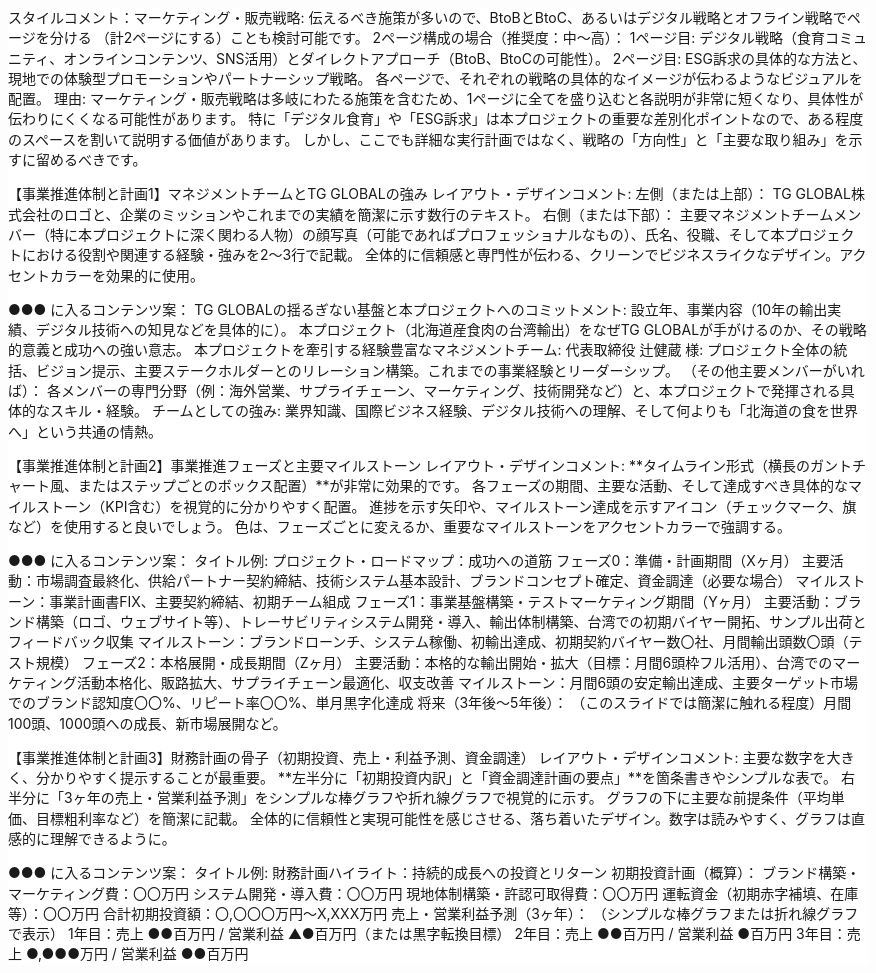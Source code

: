 スタイルコメント：マーケティング・販売戦略: 伝えるべき施策が多いので、BtoBとBtoC、あるいはデジタル戦略とオフライン戦略でページを分ける
（計2ページにする）ことも検討可能です。
2ページ構成の場合（推奨度：中～高）：
1ページ目: デジタル戦略（食育コミュニティ、オンラインコンテンツ、SNS活用）とダイレクトアプローチ（BtoB、BtoCの可能性）。
2ページ目: ESG訴求の具体的な方法と、現地での体験型プロモーションやパートナーシップ戦略。
各ページで、それぞれの戦略の具体的なイメージが伝わるようなビジュアルを配置。
理由: マーケティング・販売戦略は多岐にわたる施策を含むため、1ページに全てを盛り込むと各説明が非常に短くなり、具体性が伝わりにくくなる可能性があります。
特に「デジタル食育」や「ESG訴求」は本プロジェクトの重要な差別化ポイントなので、ある程度のスペースを割いて説明する価値があります。
しかし、ここでも詳細な実行計画ではなく、戦略の「方向性」と「主要な取り組み」を示すに留めるべきです。

【事業推進体制と計画1】マネジメントチームとTG GLOBALの強み
レイアウト・デザインコメント:
左側（または上部）： TG GLOBAL株式会社のロゴと、企業のミッションやこれまでの実績を簡潔に示す数行のテキスト。
右側（または下部）： 主要マネジメントチームメンバー（特に本プロジェクトに深く関わる人物）の顔写真（可能であればプロフェッショナルなもの）、氏名、役職、そして本プロジェクトにおける役割や関連する経験・強みを2～3行で記載。
全体的に信頼感と専門性が伝わる、クリーンでビジネスライクなデザイン。アクセントカラーを効果的に使用。

●●● に入るコンテンツ案：
TG GLOBALの揺るぎない基盤と本プロジェクトへのコミットメント:
設立年、事業内容（10年の輸出実績、デジタル技術への知見などを具体的に）。
本プロジェクト（北海道産食肉の台湾輸出）をなぜTG GLOBALが手がけるのか、その戦略的意義と成功への強い意志。
本プロジェクトを牽引する経験豊富なマネジメントチーム:
代表取締役 辻健蔵 様: プロジェクト全体の統括、ビジョン提示、主要ステークホルダーとのリレーション構築。これまでの事業経験とリーダーシップ。
（その他主要メンバーがいれば）： 各メンバーの専門分野（例：海外営業、サプライチェーン、マーケティング、技術開発など）と、本プロジェクトで発揮される具体的なスキル・経験。
チームとしての強み: 業界知識、国際ビジネス経験、デジタル技術への理解、そして何よりも「北海道の食を世界へ」という共通の情熱。

【事業推進体制と計画2】事業推進フェーズと主要マイルストーン
レイアウト・デザインコメント:
**タイムライン形式（横長のガントチャート風、またはステップごとのボックス配置）**が非常に効果的です。
各フェーズの期間、主要な活動、そして達成すべき具体的なマイルストーン（KPI含む）を視覚的に分かりやすく配置。
進捗を示す矢印や、マイルストーン達成を示すアイコン（チェックマーク、旗など）を使用すると良いでしょう。
色は、フェーズごとに変えるか、重要なマイルストーンをアクセントカラーで強調する。

●●● に入るコンテンツ案：
タイトル例: プロジェクト・ロードマップ：成功への道筋
フェーズ0：準備・計画期間（Xヶ月）
主要活動：市場調査最終化、供給パートナー契約締結、技術システム基本設計、ブランドコンセプト確定、資金調達（必要な場合）
マイルストーン：事業計画書FIX、主要契約締結、初期チーム組成
フェーズ1：事業基盤構築・テストマーケティング期間（Yヶ月）
主要活動：ブランド構築（ロゴ、ウェブサイト等）、トレーサビリティシステム開発・導入、輸出体制構築、台湾での初期バイヤー開拓、サンプル出荷とフィードバック収集
マイルストーン：ブランドローンチ、システム稼働、初輸出達成、初期契約バイヤー数〇社、月間輸出頭数〇頭（テスト規模）
フェーズ2：本格展開・成長期間（Zヶ月）
主要活動：本格的な輸出開始・拡大（目標：月間6頭枠フル活用）、台湾でのマーケティング活動本格化、販路拡大、サプライチェーン最適化、収支改善
マイルストーン：月間6頭の安定輸出達成、主要ターゲット市場でのブランド認知度〇〇%、リピート率〇〇%、単月黒字化達成
将来（3年後～5年後）： （このスライドでは簡潔に触れる程度）月間100頭、1000頭への成長、新市場展開など。

【事業推進体制と計画3】財務計画の骨子（初期投資、売上・利益予測、資金調達）
レイアウト・デザインコメント:
主要な数字を大きく、分かりやすく提示することが最重要。
**左半分に「初期投資内訳」と「資金調達計画の要点」**を箇条書きやシンプルな表で。
右半分に「3ヶ年の売上・営業利益予測」をシンプルな棒グラフや折れ線グラフで視覚的に示す。 グラフの下に主要な前提条件（平均単価、目標粗利率など）を簡潔に記載。
全体的に信頼性と実現可能性を感じさせる、落ち着いたデザイン。数字は読みやすく、グラフは直感的に理解できるように。

●●● に入るコンテンツ案：
タイトル例: 財務計画ハイライト：持続的成長への投資とリターン
初期投資計画（概算）：
ブランド構築・マーケティング費：〇〇万円
システム開発・導入費：〇〇万円
現地体制構築・許認可取得費：〇〇万円
運転資金（初期赤字補填、在庫等）：〇〇万円
合計初期投資額：〇,〇〇〇万円～X,XXX万円
売上・営業利益予測（3ヶ年）：
（シンプルな棒グラフまたは折れ線グラフで表示）
1年目：売上 ●●百万円 / 営業利益 ▲●百万円（または黒字転換目標）
2年目：売上 ●●百万円 / 営業利益 ●百万円
3年目：売上 ●,●●●万円 / 営業利益 ●●百万円